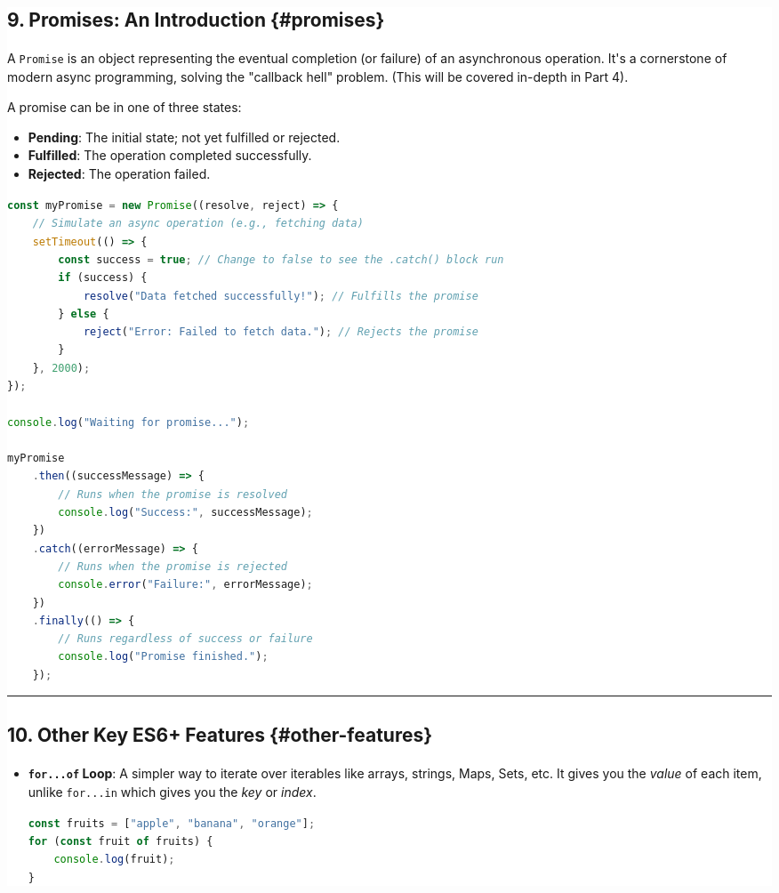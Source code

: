 
## 9. Promises: An Introduction {#promises}

A `Promise` is an object representing the eventual completion (or failure) of an asynchronous operation. It's a cornerstone of modern async programming, solving the "callback hell" problem. (This will be covered in-depth in Part 4).

A promise can be in one of three states:
- **Pending**: The initial state; not yet fulfilled or rejected.
- **Fulfilled**: The operation completed successfully.
- **Rejected**: The operation failed.

```javascript
const myPromise = new Promise((resolve, reject) => {
    // Simulate an async operation (e.g., fetching data)
    setTimeout(() => {
        const success = true; // Change to false to see the .catch() block run
        if (success) {
            resolve("Data fetched successfully!"); // Fulfills the promise
        } else {
            reject("Error: Failed to fetch data."); // Rejects the promise
        }
    }, 2000);
});

console.log("Waiting for promise...");

myPromise
    .then((successMessage) => {
        // Runs when the promise is resolved
        console.log("Success:", successMessage);
    })
    .catch((errorMessage) => {
        // Runs when the promise is rejected
        console.error("Failure:", errorMessage);
    })
    .finally(() => {
        // Runs regardless of success or failure
        console.log("Promise finished.");
    });
```

---

## 10. Other Key ES6+ Features {#other-features}

- **`for...of` Loop**: A simpler way to iterate over iterables like arrays, strings, Maps, Sets, etc. It gives you the *value* of each item, unlike `for...in` which gives you the *key* or *index*.
  ```javascript
  const fruits = ["apple", "banana", "orange"];
  for (const fruit of fruits) {
      console.log(fruit);
  }
  ```
